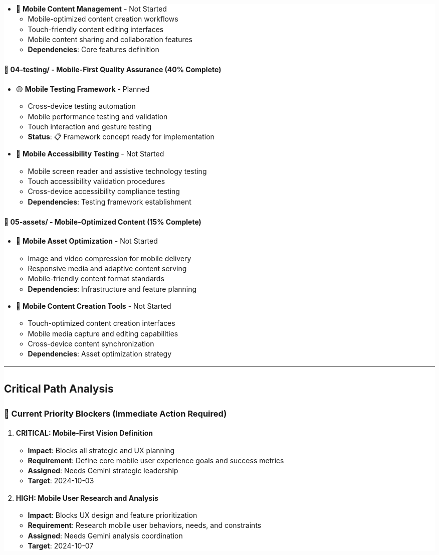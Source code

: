 - 🔴 **Mobile Content Management** - Not Started
  - Mobile-optimized content creation workflows
  - Touch-friendly content editing interfaces
  - Mobile content sharing and collaboration features
  - **Dependencies**: Core features definition

#### **🧪 04-testing/ - Mobile-First Quality Assurance (40% Complete)**
- 🟡 **Mobile Testing Framework** - Planned
  - Cross-device testing automation
  - Mobile performance testing and validation
  - Touch interaction and gesture testing
  - **Status**: 📋 Framework concept ready for implementation

- 🔴 **Mobile Accessibility Testing** - Not Started
  - Mobile screen reader and assistive technology testing
  - Touch accessibility validation procedures
  - Cross-device accessibility compliance testing
  - **Dependencies**: Testing framework establishment

#### **📱 05-assets/ - Mobile-Optimized Content (15% Complete)**
- 🔴 **Mobile Asset Optimization** - Not Started
  - Image and video compression for mobile delivery
  - Responsive media and adaptive content serving
  - Mobile-friendly content format standards
  - **Dependencies**: Infrastructure and feature planning

- 🔴 **Mobile Content Creation Tools** - Not Started
  - Touch-optimized content creation interfaces
  - Mobile media capture and editing capabilities
  - Cross-device content synchronization
  - **Dependencies**: Asset optimization strategy

---

## Critical Path Analysis

### **🚨 Current Priority Blockers (Immediate Action Required)**

1. **CRITICAL: Mobile-First Vision Definition**
   - **Impact**: Blocks all strategic and UX planning
   - **Requirement**: Define core mobile user experience goals and success metrics
   - **Assigned**: Needs Gemini strategic leadership
   - **Target**: 2024-10-03

2. **HIGH: Mobile User Research and Analysis**
   - **Impact**: Blocks UX design and feature prioritization
   - **Requirement**: Research mobile user behaviors, needs, and constraints
   - **Assigned**: Needs Gemini analysis coordination
   - **Target**: 2024-10-07
